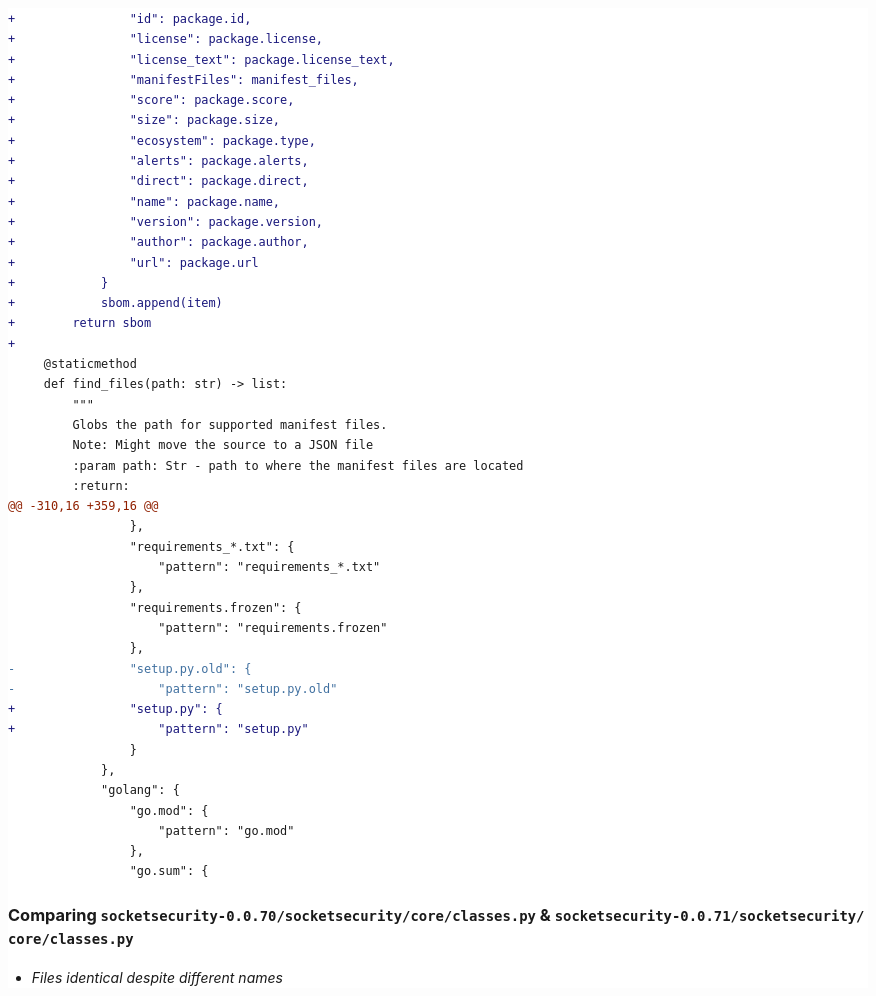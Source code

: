 ```diff
+                "id": package.id,
+                "license": package.license,
+                "license_text": package.license_text,
+                "manifestFiles": manifest_files,
+                "score": package.score,
+                "size": package.size,
+                "ecosystem": package.type,
+                "alerts": package.alerts,
+                "direct": package.direct,
+                "name": package.name,
+                "version": package.version,
+                "author": package.author,
+                "url": package.url
+            }
+            sbom.append(item)
+        return sbom
+
     @staticmethod
     def find_files(path: str) -> list:
         """
         Globs the path for supported manifest files.
         Note: Might move the source to a JSON file
         :param path: Str - path to where the manifest files are located
         :return:
@@ -310,16 +359,16 @@
                 },
                 "requirements_*.txt": {
                     "pattern": "requirements_*.txt"
                 },
                 "requirements.frozen": {
                     "pattern": "requirements.frozen"
                 },
-                "setup.py.old": {
-                    "pattern": "setup.py.old"
+                "setup.py": {
+                    "pattern": "setup.py"
                 }
             },
             "golang": {
                 "go.mod": {
                     "pattern": "go.mod"
                 },
                 "go.sum": {
```

### Comparing `socketsecurity-0.0.70/socketsecurity/core/classes.py` & `socketsecurity-0.0.71/socketsecurity/core/classes.py`

 * *Files identical despite different names*
